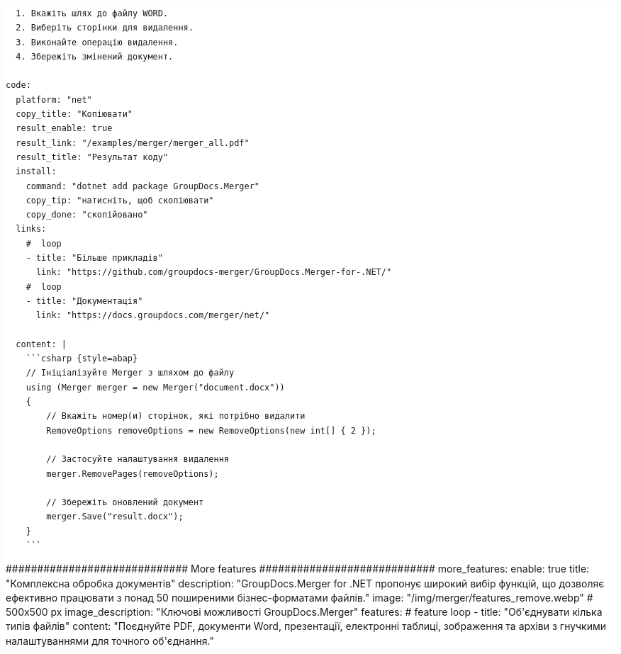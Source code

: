       1. Вкажіть шлях до файлу WORD.
      2. Виберіть сторінки для видалення.
      3. Виконайте операцію видалення.
      4. Збережіть змінений документ.
   
    code:
      platform: "net"
      copy_title: "Копіювати"
      result_enable: true
      result_link: "/examples/merger/merger_all.pdf"
      result_title: "Результат коду"
      install:
        command: "dotnet add package GroupDocs.Merger"
        copy_tip: "натисніть, щоб скопіювати"
        copy_done: "скопійовано"
      links:
        #  loop
        - title: "Більше прикладів"
          link: "https://github.com/groupdocs-merger/GroupDocs.Merger-for-.NET/"
        #  loop
        - title: "Документація"
          link: "https://docs.groupdocs.com/merger/net/"
          
      content: |
        ```csharp {style=abap}
        // Ініціалізуйте Merger з шляхом до файлу
        using (Merger merger = new Merger("document.docx"))
        {
            // Вкажіть номер(и) сторінок, які потрібно видалити
            RemoveOptions removeOptions = new RemoveOptions(new int[] { 2 });

            // Застосуйте налаштування видалення
            merger.RemovePages(removeOptions);

            // Збережіть оновлений документ
            merger.Save("result.docx");
        }
        ```            

############################# More features ############################
more_features:
  enable: true
  title: "Комплексна обробка документів"
  description: "GroupDocs.Merger for .NET пропонує широкий вибір функцій, що дозволяє ефективно працювати з понад 50 поширеними бізнес-форматами файлів."
  image: "/img/merger/features_remove.webp" # 500x500 px
  image_description: "Ключові можливості GroupDocs.Merger"
  features:
    # feature loop
    - title: "Об'єднувати кілька типів файлів"
      content: "Поєднуйте PDF, документи Word, презентації, електронні таблиці, зображення та архіви з гнучкими налаштуваннями для точного об'єднання."
